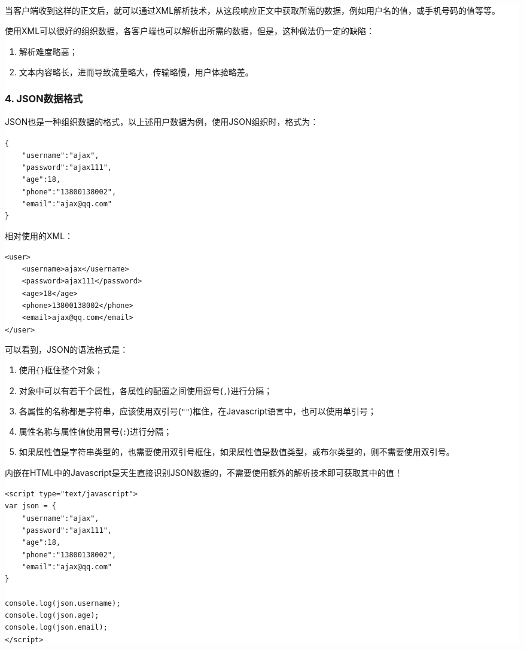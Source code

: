 当客户端收到这样的正文后，就可以通过XML解析技术，从这段响应正文中获取所需的数据，例如用户名的值，或手机号码的值等等。

使用XML可以很好的组织数据，各客户端也可以解析出所需的数据，但是，这种做法仍一定的缺陷：

1. 解析难度略高；

2. 文本内容略长，进而导致流量略大，传输略慢，用户体验略差。

### 4. JSON数据格式

JSON也是一种组织数据的格式，以上述用户数据为例，使用JSON组织时，格式为：

	{
		"username":"ajax",
		"password":"ajax111",
		"age":18,
		"phone":"13800138002",
		"email":"ajax@qq.com"
	}

相对使用的XML：

	<user>
		<username>ajax</username>
		<password>ajax111</password>
		<age>18</age>
		<phone>13800138002</phone>
		<email>ajax@qq.com</email>
	</user>

可以看到，JSON的语法格式是：

1. 使用`{}`框住整个对象；

2. 对象中可以有若干个属性，各属性的配置之间使用逗号(`,`)进行分隔；

3. 各属性的名称都是字符串，应该使用双引号(`""`)框住，在Javascript语言中，也可以使用单引号；

4. 属性名称与属性值使用冒号(`:`)进行分隔；

5. 如果属性值是字符串类型的，也需要使用双引号框住，如果属性值是数值类型，或布尔类型的，则不需要使用双引号。

内嵌在HTML中的Javascript是天生直接识别JSON数据的，不需要使用额外的解析技术即可获取其中的值！

	<script type="text/javascript">
	var json = {
		"username":"ajax",
		"password":"ajax111",
		"age":18,
		"phone":"13800138002",
		"email":"ajax@qq.com"
	}
		
	console.log(json.username);
	console.log(json.age);
	console.log(json.email);
	</script>
